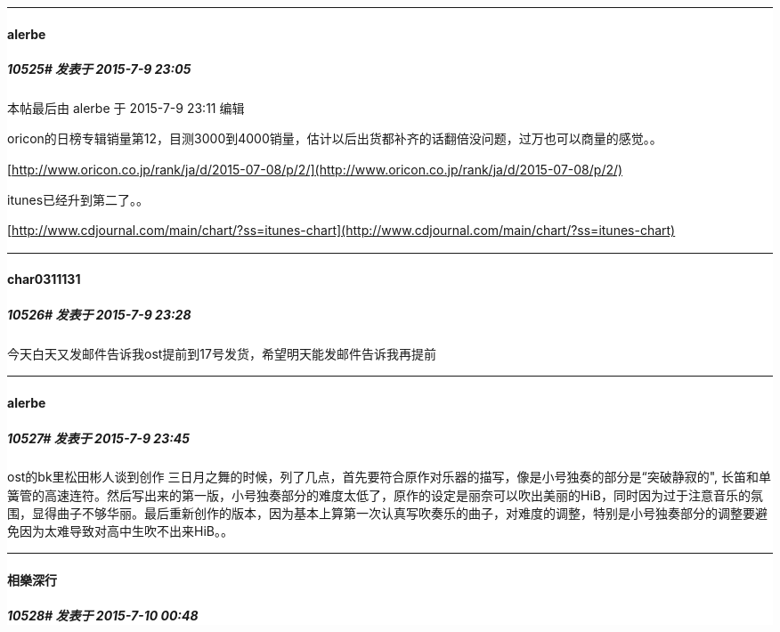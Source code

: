 





-----

####  alerbe  
##### 10525#       发表于 2015-7-9 23:05



 本帖最后由 alerbe 于 2015-7-9 23:11 编辑 

oricon的日榜专辑销量第12，目测3000到4000销量，估计以后出货都补齐的话翻倍没问题，过万也可以商量的感觉。。

[http://www.oricon.co.jp/rank/ja/d/2015-07-08/p/2/](http://www.oricon.co.jp/rank/ja/d/2015-07-08/p/2/)


itunes已经升到第二了。。

[http://www.cdjournal.com/main/chart/?ss=itunes-chart](http://www.cdjournal.com/main/chart/?ss=itunes-chart)







-----

####  char0311131  
##### 10526#       发表于 2015-7-9 23:28




今天白天又发邮件告诉我ost提前到17号发货，希望明天能发邮件告诉我再提前







-----

####  alerbe  
##### 10527#       发表于 2015-7-9 23:45




ost的bk里松田彬人谈到创作 三日月之舞的时候，列了几点，首先要符合原作对乐器的描写，像是小号独奏的部分是“突破静寂的", 长笛和单簧管的高速连符。然后写出来的第一版，小号独奏部分的难度太低了，原作的设定是丽奈可以吹出美丽的HiB，同时因为过于注意音乐的氛围，显得曲子不够华丽。最后重新创作的版本，因为基本上算第一次认真写吹奏乐的曲子，对难度的调整，特别是小号独奏部分的调整要避免因为太难导致对高中生吹不出来HiB。。







-----

####  相樂深行  
##### 10528#       发表于 2015-7-10 00:48
